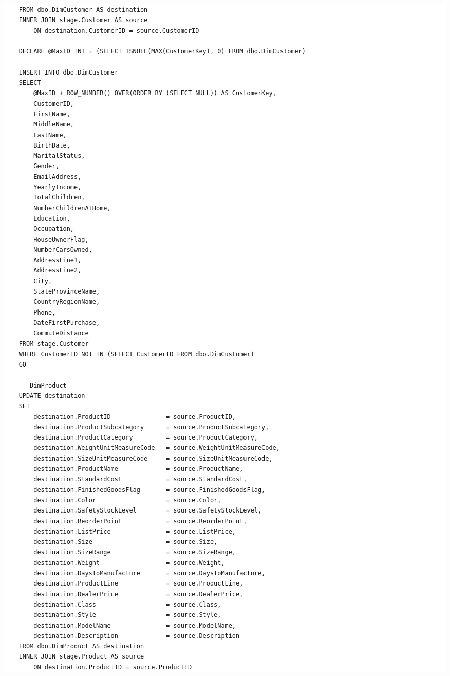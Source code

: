         FROM dbo.DimCustomer AS destination
        INNER JOIN stage.Customer AS source
            ON destination.CustomerID = source.CustomerID

        DECLARE @MaxID INT = (SELECT ISNULL(MAX(CustomerKey), 0) FROM dbo.DimCustomer)

        INSERT INTO dbo.DimCustomer
        SELECT
            @MaxID + ROW_NUMBER() OVER(ORDER BY (SELECT NULL)) AS CustomerKey,
            CustomerID,
            FirstName,
            MiddleName,
            LastName,
            BirthDate,
            MaritalStatus,
            Gender,
            EmailAddress,
            YearlyIncome,
            TotalChildren,
            NumberChildrenAtHome,
            Education,
            Occupation,
            HouseOwnerFlag,
            NumberCarsOwned,
            AddressLine1,
            AddressLine2,
            City,
            StateProvinceName,
            CountryRegionName,
            Phone,
            DateFirstPurchase,
            CommuteDistance
        FROM stage.Customer
        WHERE CustomerID NOT IN (SELECT CustomerID FROM dbo.DimCustomer)
        GO

        -- DimProduct
        UPDATE destination
        SET 
            destination.ProductID               = source.ProductID, 
            destination.ProductSubcategory      = source.ProductSubcategory, 
            destination.ProductCategory         = source.ProductCategory, 
            destination.WeightUnitMeasureCode   = source.WeightUnitMeasureCode, 
            destination.SizeUnitMeasureCode     = source.SizeUnitMeasureCode, 
            destination.ProductName             = source.ProductName, 
            destination.StandardCost            = source.StandardCost, 
            destination.FinishedGoodsFlag       = source.FinishedGoodsFlag, 
            destination.Color                   = source.Color, 
            destination.SafetyStockLevel        = source.SafetyStockLevel, 
            destination.ReorderPoint            = source.ReorderPoint, 
            destination.ListPrice               = source.ListPrice, 
            destination.Size                    = source.Size, 
            destination.SizeRange               = source.SizeRange, 
            destination.Weight                  = source.Weight, 
            destination.DaysToManufacture       = source.DaysToManufacture, 
            destination.ProductLine             = source.ProductLine, 
            destination.DealerPrice             = source.DealerPrice, 
            destination.Class                   = source.Class, 
            destination.Style                   = source.Style, 
            destination.ModelName               = source.ModelName, 
            destination.Description             = source.Description
        FROM dbo.DimProduct AS destination
        INNER JOIN stage.Product AS source
            ON destination.ProductID = source.ProductID
